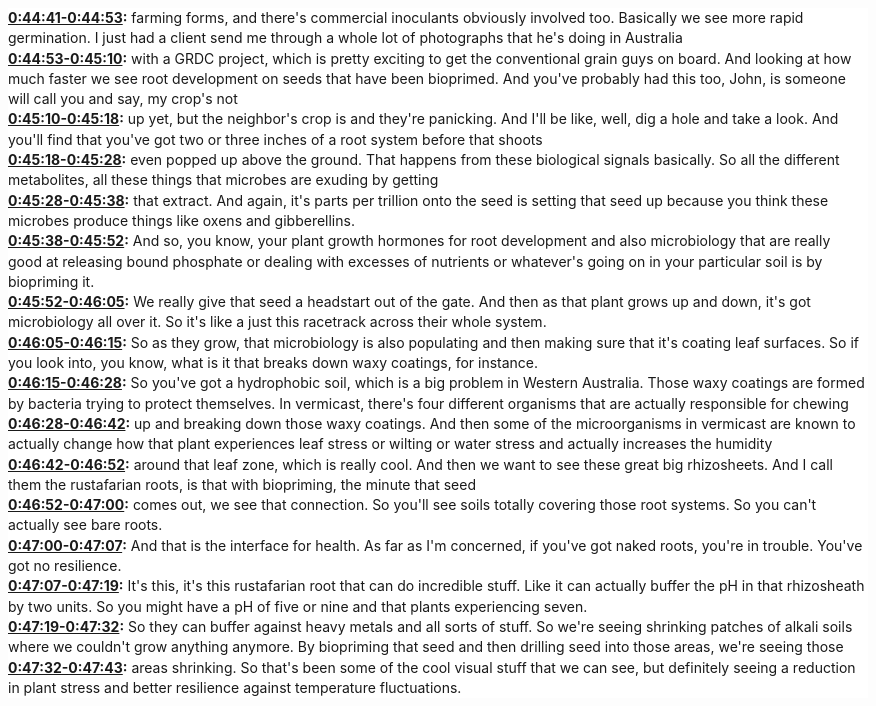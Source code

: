 **[0:44:41-0:44:53](https://traffic.libsyn.com/secure/regenerativeagriculture/RAP_Nicole_Masters_FINAL_AUDIO.mp3#t=0:44:41):**  farming forms, and there's commercial inoculants obviously involved too.  Basically we see more rapid germination.  I just had a client send me through a whole lot of photographs that he's doing in Australia  
**[0:44:53-0:45:10](https://traffic.libsyn.com/secure/regenerativeagriculture/RAP_Nicole_Masters_FINAL_AUDIO.mp3#t=0:44:53):**  with a GRDC project, which is pretty exciting to get the conventional grain guys on board.  And looking at how much faster we see root development on seeds that have been bioprimed.  And you've probably had this too, John, is someone will call you and say, my crop's not  
**[0:45:10-0:45:18](https://traffic.libsyn.com/secure/regenerativeagriculture/RAP_Nicole_Masters_FINAL_AUDIO.mp3#t=0:45:10):**  up yet, but the neighbor's crop is and they're panicking.  And I'll be like, well, dig a hole and take a look.  And you'll find that you've got two or three inches of a root system before that shoots  
**[0:45:18-0:45:28](https://traffic.libsyn.com/secure/regenerativeagriculture/RAP_Nicole_Masters_FINAL_AUDIO.mp3#t=0:45:18):**  even popped up above the ground.  That happens from these biological signals basically.  So all the different metabolites, all these things that microbes are exuding by getting  
**[0:45:28-0:45:38](https://traffic.libsyn.com/secure/regenerativeagriculture/RAP_Nicole_Masters_FINAL_AUDIO.mp3#t=0:45:28):**  that extract.  And again, it's parts per trillion onto the seed is setting that seed up because you think  these microbes produce things like oxens and gibberellins.  
**[0:45:38-0:45:52](https://traffic.libsyn.com/secure/regenerativeagriculture/RAP_Nicole_Masters_FINAL_AUDIO.mp3#t=0:45:38):**  And so, you know, your plant growth hormones for root development and also microbiology  that are really good at releasing bound phosphate or dealing with excesses of nutrients or whatever's  going on in your particular soil is by biopriming it.  
**[0:45:52-0:46:05](https://traffic.libsyn.com/secure/regenerativeagriculture/RAP_Nicole_Masters_FINAL_AUDIO.mp3#t=0:45:52):**  We really give that seed a headstart out of the gate.  And then as that plant grows up and down, it's got microbiology all over it.  So it's like a just this racetrack across their whole system.  
**[0:46:05-0:46:15](https://traffic.libsyn.com/secure/regenerativeagriculture/RAP_Nicole_Masters_FINAL_AUDIO.mp3#t=0:46:05):**  So as they grow, that microbiology is also populating and then making sure that it's  coating leaf surfaces.  So if you look into, you know, what is it that breaks down waxy coatings, for instance.  
**[0:46:15-0:46:28](https://traffic.libsyn.com/secure/regenerativeagriculture/RAP_Nicole_Masters_FINAL_AUDIO.mp3#t=0:46:15):**  So you've got a hydrophobic soil, which is a big problem in Western Australia.  Those waxy coatings are formed by bacteria trying to protect themselves.  In vermicast, there's four different organisms that are actually responsible for chewing  
**[0:46:28-0:46:42](https://traffic.libsyn.com/secure/regenerativeagriculture/RAP_Nicole_Masters_FINAL_AUDIO.mp3#t=0:46:28):**  up and breaking down those waxy coatings.  And then some of the microorganisms in vermicast are known to actually change how that plant  experiences leaf stress or wilting or water stress and actually increases the humidity  
**[0:46:42-0:46:52](https://traffic.libsyn.com/secure/regenerativeagriculture/RAP_Nicole_Masters_FINAL_AUDIO.mp3#t=0:46:42):**  around that leaf zone, which is really cool.  And then we want to see these great big rhizosheets.  And I call them the rustafarian roots, is that with biopriming, the minute that seed  
**[0:46:52-0:47:00](https://traffic.libsyn.com/secure/regenerativeagriculture/RAP_Nicole_Masters_FINAL_AUDIO.mp3#t=0:46:52):**  comes out, we see that connection.  So you'll see soils totally covering those root systems.  So you can't actually see bare roots.  
**[0:47:00-0:47:07](https://traffic.libsyn.com/secure/regenerativeagriculture/RAP_Nicole_Masters_FINAL_AUDIO.mp3#t=0:47:00):**  And that is the interface for health.  As far as I'm concerned, if you've got naked roots, you're in trouble.  You've got no resilience.  
**[0:47:07-0:47:19](https://traffic.libsyn.com/secure/regenerativeagriculture/RAP_Nicole_Masters_FINAL_AUDIO.mp3#t=0:47:07):**  It's this, it's this rustafarian root that can do incredible stuff.  Like it can actually buffer the pH in that rhizosheath by two units.  So you might have a pH of five or nine and that plants experiencing seven.  
**[0:47:19-0:47:32](https://traffic.libsyn.com/secure/regenerativeagriculture/RAP_Nicole_Masters_FINAL_AUDIO.mp3#t=0:47:19):**  So they can buffer against heavy metals and all sorts of stuff.  So we're seeing shrinking patches of alkali soils where we couldn't grow anything anymore.  By biopriming that seed and then drilling seed into those areas, we're seeing those  
**[0:47:32-0:47:43](https://traffic.libsyn.com/secure/regenerativeagriculture/RAP_Nicole_Masters_FINAL_AUDIO.mp3#t=0:47:32):**  areas shrinking.  So that's been some of the cool visual stuff that we can see, but definitely seeing a reduction  in plant stress and better resilience against temperature fluctuations.  